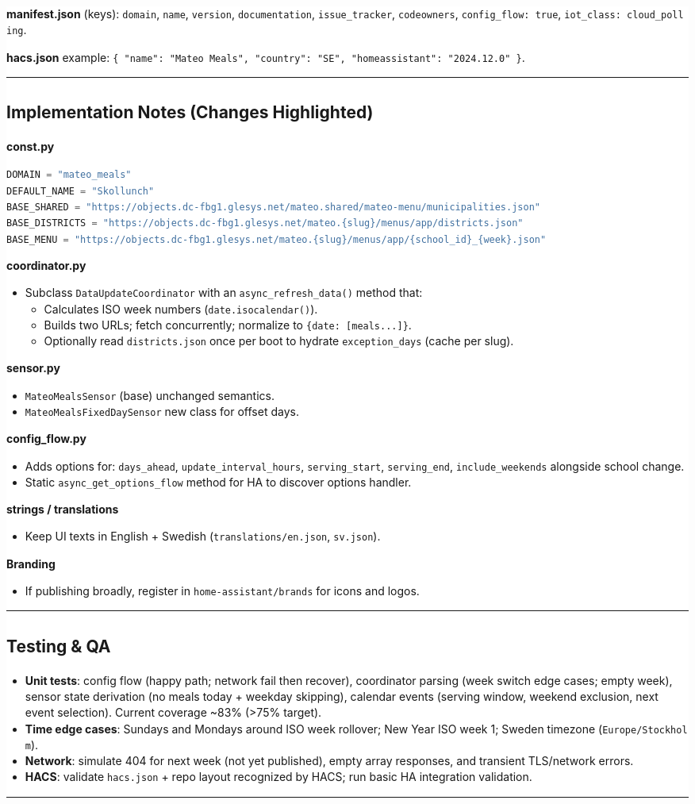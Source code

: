 **manifest.json** (keys): `domain`, `name`, `version`, `documentation`, `issue_tracker`, `codeowners`, `config_flow: true`, `iot_class: cloud_polling`.

**hacs.json** example: `{ "name": "Mateo Meals", "country": "SE", "homeassistant": "2024.12.0" }`.

---

## Implementation Notes (Changes Highlighted)

**const.py**
```python
DOMAIN = "mateo_meals"
DEFAULT_NAME = "Skollunch"
BASE_SHARED = "https://objects.dc-fbg1.glesys.net/mateo.shared/mateo-menu/municipalities.json"
BASE_DISTRICTS = "https://objects.dc-fbg1.glesys.net/mateo.{slug}/menus/app/districts.json"
BASE_MENU = "https://objects.dc-fbg1.glesys.net/mateo.{slug}/menus/app/{school_id}_{week}.json"
```

**coordinator.py**
- Subclass `DataUpdateCoordinator` with an `async_refresh_data()` method that:
  - Calculates ISO week numbers (`date.isocalendar()`).
  - Builds two URLs; fetch concurrently; normalize to `{date: [meals...]}`.
  - Optionally read `districts.json` once per boot to hydrate `exception_days` (cache per slug).

**sensor.py**
- `MateoMealsSensor` (base) unchanged semantics.
- `MateoMealsFixedDaySensor` new class for offset days.

**config_flow.py**
- Adds options for: `days_ahead`, `update_interval_hours`, `serving_start`, `serving_end`, `include_weekends` alongside school change.
- Static `async_get_options_flow` method for HA to discover options handler.

**strings / translations**
- Keep UI texts in English + Swedish (`translations/en.json`, `sv.json`).

**Branding**
- If publishing broadly, register in `home-assistant/brands` for icons and logos.

---

## Testing & QA

- **Unit tests**: config flow (happy path; network fail then recover), coordinator parsing (week switch edge cases; empty week), sensor state derivation (no meals today + weekday skipping), calendar events (serving window, weekend exclusion, next event selection). Current coverage ~83% (>75% target).
- **Time edge cases**: Sundays and Mondays around ISO week rollover; New Year ISO week 1; Sweden timezone (`Europe/Stockholm`).
- **Network**: simulate 404 for next week (not yet published), empty array responses, and transient TLS/network errors.
- **HACS**: validate `hacs.json` + repo layout recognized by HACS; run basic HA integration validation.

---
